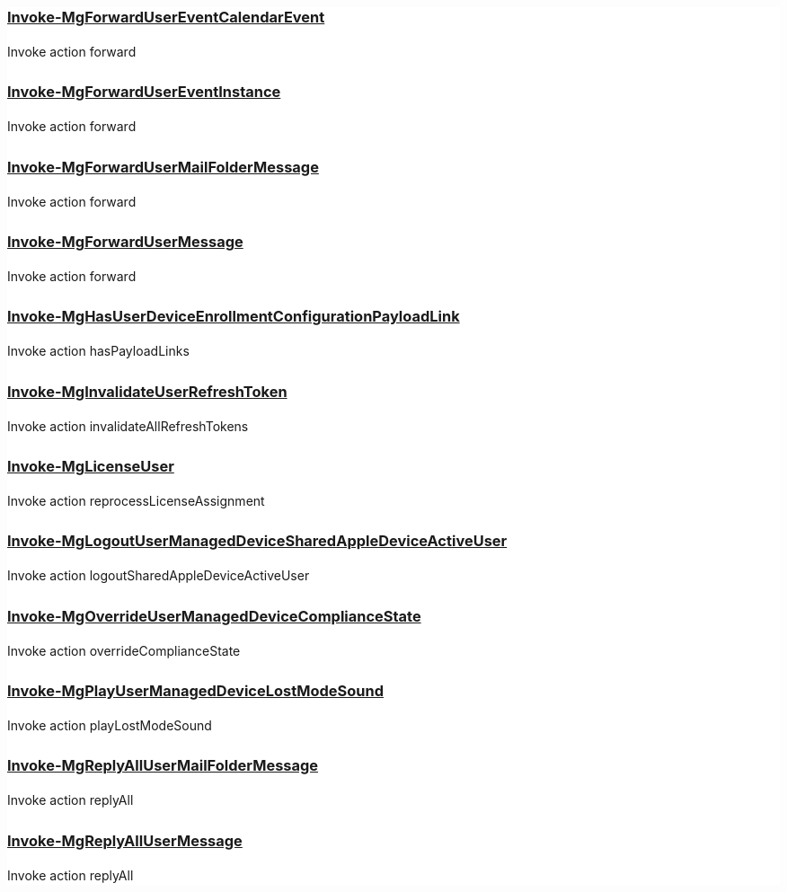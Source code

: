 ### [Invoke-MgForwardUserEventCalendarEvent](Invoke-MgForwardUserEventCalendarEvent.md)
Invoke action forward

### [Invoke-MgForwardUserEventInstance](Invoke-MgForwardUserEventInstance.md)
Invoke action forward

### [Invoke-MgForwardUserMailFolderMessage](Invoke-MgForwardUserMailFolderMessage.md)
Invoke action forward

### [Invoke-MgForwardUserMessage](Invoke-MgForwardUserMessage.md)
Invoke action forward

### [Invoke-MgHasUserDeviceEnrollmentConfigurationPayloadLink](Invoke-MgHasUserDeviceEnrollmentConfigurationPayloadLink.md)
Invoke action hasPayloadLinks

### [Invoke-MgInvalidateUserRefreshToken](Invoke-MgInvalidateUserRefreshToken.md)
Invoke action invalidateAllRefreshTokens

### [Invoke-MgLicenseUser](Invoke-MgLicenseUser.md)
Invoke action reprocessLicenseAssignment

### [Invoke-MgLogoutUserManagedDeviceSharedAppleDeviceActiveUser](Invoke-MgLogoutUserManagedDeviceSharedAppleDeviceActiveUser.md)
Invoke action logoutSharedAppleDeviceActiveUser

### [Invoke-MgOverrideUserManagedDeviceComplianceState](Invoke-MgOverrideUserManagedDeviceComplianceState.md)
Invoke action overrideComplianceState

### [Invoke-MgPlayUserManagedDeviceLostModeSound](Invoke-MgPlayUserManagedDeviceLostModeSound.md)
Invoke action playLostModeSound

### [Invoke-MgReplyAllUserMailFolderMessage](Invoke-MgReplyAllUserMailFolderMessage.md)
Invoke action replyAll

### [Invoke-MgReplyAllUserMessage](Invoke-MgReplyAllUserMessage.md)
Invoke action replyAll
